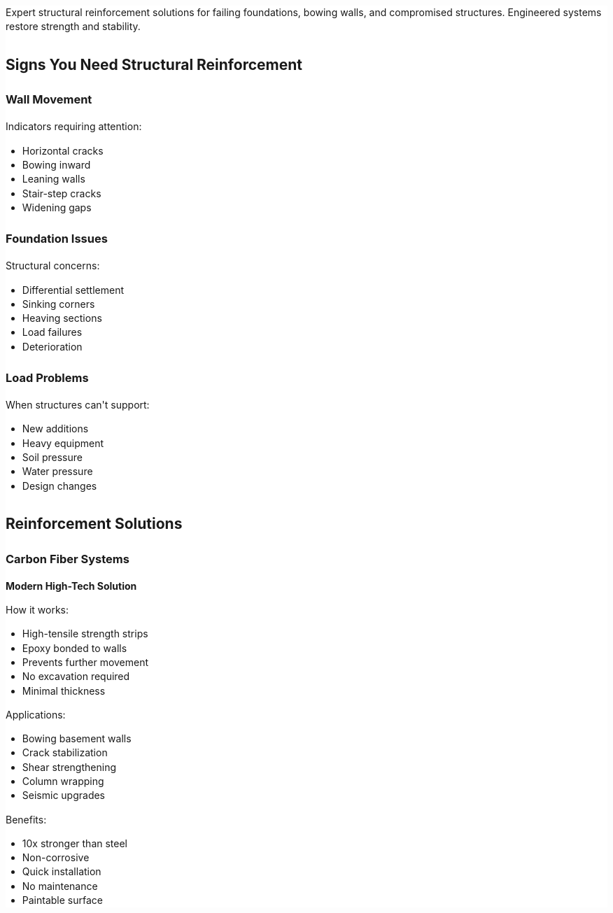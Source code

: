 Expert structural reinforcement solutions for failing foundations, bowing walls, and compromised structures. Engineered systems restore strength and stability.

## Signs You Need Structural Reinforcement

### Wall Movement
Indicators requiring attention:
- Horizontal cracks
- Bowing inward
- Leaning walls
- Stair-step cracks
- Widening gaps

### Foundation Issues
Structural concerns:
- Differential settlement
- Sinking corners
- Heaving sections
- Load failures
- Deterioration

### Load Problems
When structures can't support:
- New additions
- Heavy equipment
- Soil pressure
- Water pressure
- Design changes

## Reinforcement Solutions

### Carbon Fiber Systems
**Modern High-Tech Solution**

How it works:
- High-tensile strength strips
- Epoxy bonded to walls
- Prevents further movement
- No excavation required
- Minimal thickness

Applications:
- Bowing basement walls
- Crack stabilization
- Shear strengthening
- Column wrapping
- Seismic upgrades

Benefits:
- 10x stronger than steel
- Non-corrosive
- Quick installation
- No maintenance
- Paintable surface
